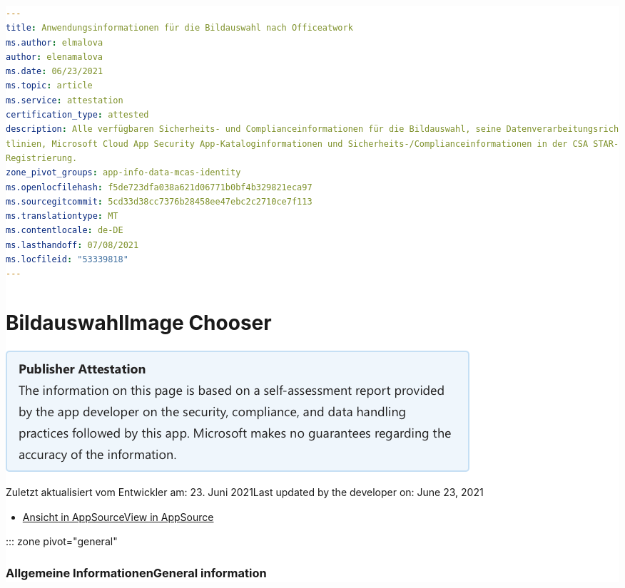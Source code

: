 ```yaml
---
title: Anwendungsinformationen für die Bildauswahl nach Officeatwork
ms.author: elmalova
author: elenamalova
ms.date: 06/23/2021
ms.topic: article
ms.service: attestation
certification_type: attested
description: Alle verfügbaren Sicherheits- und Complianceinformationen für die Bildauswahl, seine Datenverarbeitungsrichtlinien, Microsoft Cloud App Security App-Kataloginformationen und Sicherheits-/Complianceinformationen in der CSA STAR-Registrierung.
zone_pivot_groups: app-info-data-mcas-identity
ms.openlocfilehash: f5de723dfa038a621d06771b0bf4b329821eca97
ms.sourcegitcommit: 5cd33d38cc7376b28458ee47ebc2c2710ce7f113
ms.translationtype: MT
ms.contentlocale: de-DE
ms.lasthandoff: 07/08/2021
ms.locfileid: "53339818"
---
```

# <a name="image-chooser"></a><span data-ttu-id="a0440-103">Bildauswahl</span><span class="sxs-lookup"><span data-stu-id="a0440-103">Image Chooser</span></span>

<p></p>
<img alt="Publisher Attestation: The information on this page is based on a self-assessment report provided by the app developer on the security, compliance, and data handling practices followed by this app. Microsoft makes no guarantees regarding the accuracy of the information." src="../media/attested.png" width="650" />
<p><span data-ttu-id="a0440-104">Zuletzt aktualisiert vom Entwickler am: 23. Juni 2021</span><span class="sxs-lookup"><span data-stu-id="a0440-104">Last updated by the developer on: June 23, 2021</span></span></p>

* <span data-ttu-id="a0440-105"><a href="https://appsource.microsoft.com/product/web-apps/officeatwork-ag.image-chooser" target="_blank">Ansicht in AppSource</a></span><span class="sxs-lookup"><span data-stu-id="a0440-105"><a href="https://appsource.microsoft.com/product/web-apps/officeatwork-ag.image-chooser" target="_blank">View in AppSource</a></span></span>

::: zone pivot="general"

### <a name="general-information"></a><span data-ttu-id="a0440-106">Allgemeine Informationen</span><span class="sxs-lookup"><span data-stu-id="a0440-106">General information</span></span>
